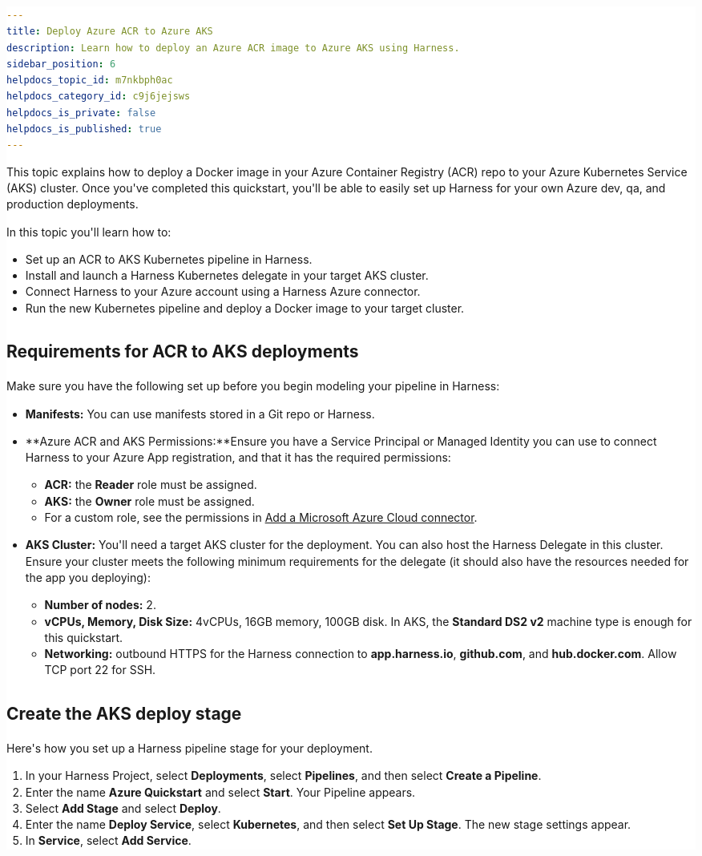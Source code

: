 ```yaml
---
title: Deploy Azure ACR to Azure AKS
description: Learn how to deploy an Azure ACR image to Azure AKS using Harness.
sidebar_position: 6
helpdocs_topic_id: m7nkbph0ac
helpdocs_category_id: c9j6jejsws
helpdocs_is_private: false
helpdocs_is_published: true
---
```


This topic explains how to deploy a Docker image in your Azure Container Registry (ACR) repo to your Azure Kubernetes Service (AKS) cluster. Once you've completed this quickstart, you'll be able to easily set up Harness for your own Azure dev, qa, and production deployments.

In this topic you'll learn how to:

* Set up an ACR to AKS Kubernetes pipeline in Harness.
* Install and launch a Harness Kubernetes delegate in your target AKS cluster.
* Connect Harness to your Azure account using a Harness Azure connector.
* Run the new Kubernetes pipeline and deploy a Docker image to your target cluster.

## Requirements for ACR to AKS deployments

Make sure you have the following set up before you begin modeling your pipeline in Harness:

* **Manifests:** You can use manifests stored in a Git repo or Harness.
* **Azure ACR and AKS Permissions:**Ensure you have a Service Principal or Managed Identity you can use to connect Harness to your Azure App registration, and that it has the required permissions:
	+ **ACR:** the **Reader** role must be assigned.
	+ **AKS:** the **Owner** role must be assigned.
	+ For a custom role, see the permissions in [Add a Microsoft Azure Cloud connector](/docs/platform/connectors/cloud-providers/add-a-microsoft-azure-connector).

* **AKS Cluster:** You'll need a target AKS cluster for the deployment. You can also host the Harness Delegate in this cluster. Ensure your cluster meets the following minimum requirements for the delegate (it should also have the resources needed for the app you deploying):
  * **Number of nodes:** 2.
  * **vCPUs, Memory, Disk Size:** 4vCPUs, 16GB memory, 100GB disk. In AKS, the **Standard DS2 v2** machine type is enough for this quickstart.
  * **Networking:** outbound HTTPS for the Harness connection to **app.harness.io**, **github.com**, and **hub.docker.com**. Allow TCP port 22 for SSH.

## Create the AKS deploy stage

Here's how you set up a Harness pipeline stage for your deployment.

1. In your Harness Project, select **Deployments**, select **Pipelines**, and then select **Create a Pipeline**.
2. Enter the name **Azure Quickstart** and select **Start**. Your Pipeline appears.
3. Select **Add Stage** and select **Deploy**.
4. Enter the name **Deploy Service**, select **Kubernetes**, and then select **Set Up Stage**. The new stage settings appear.
5. In **Service**, select **Add Service**.
